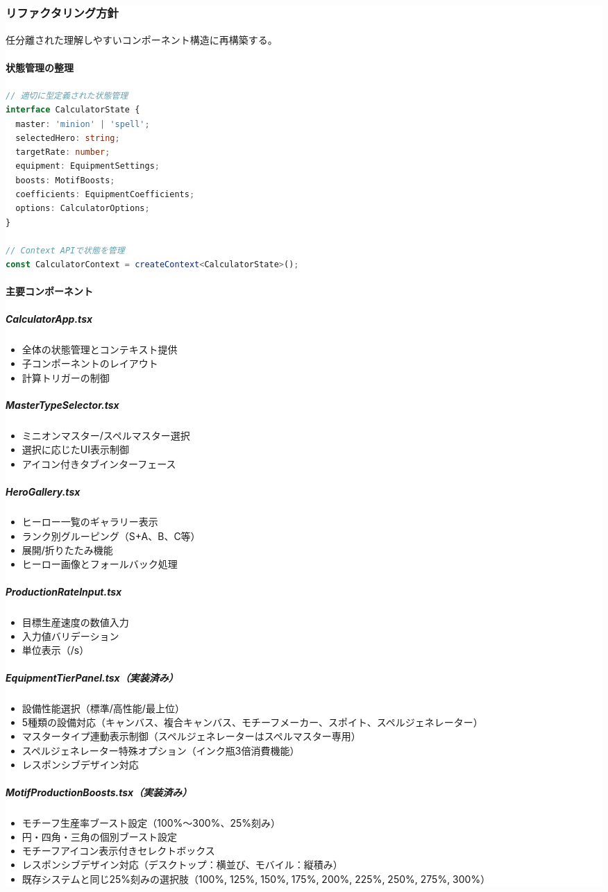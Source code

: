 ### リファクタリング方針
任分離された理解しやすいコンポーネント構造に再構築する。

#### 状態管理の整理
```typescript
// 適切に型定義された状態管理
interface CalculatorState {
  master: 'minion' | 'spell';
  selectedHero: string;
  targetRate: number;
  equipment: EquipmentSettings;
  boosts: MotifBoosts;
  coefficients: EquipmentCoefficients;
  options: CalculatorOptions;
}

// Context APIで状態を管理
const CalculatorContext = createContext<CalculatorState>();
```

#### 主要コンポーネント

##### CalculatorApp.tsx
- 全体の状態管理とコンテキスト提供
- 子コンポーネントのレイアウト
- 計算トリガーの制御

##### MasterTypeSelector.tsx
- ミニオンマスター/スペルマスター選択
- 選択に応じたUI表示制御
- アイコン付きタブインターフェース

##### HeroGallery.tsx
- ヒーロー一覧のギャラリー表示
- ランク別グルーピング（S+A、B、C等）
- 展開/折りたたみ機能
- ヒーロー画像とフォールバック処理

##### ProductionRateInput.tsx
- 目標生産速度の数値入力
- 入力値バリデーション
- 単位表示（/s）

##### EquipmentTierPanel.tsx（実装済み）
- 設備性能選択（標準/高性能/最上位）
- 5種類の設備対応（キャンバス、複合キャンバス、モチーフメーカー、スポイト、スペルジェネレーター）
- マスタータイプ連動表示制御（スペルジェネレーターはスペルマスター専用）
- スペルジェネレーター特殊オプション（インク瓶3倍消費機能）
- レスポンシブデザイン対応

##### MotifProductionBoosts.tsx（実装済み）
- モチーフ生産率ブースト設定（100%〜300%、25%刻み）
- 円・四角・三角の個別ブースト設定
- モチーフアイコン表示付きセレクトボックス
- レスポンシブデザイン対応（デスクトップ：横並び、モバイル：縦積み）
- 既存システムと同じ25%刻みの選択肢（100%, 125%, 150%, 175%, 200%, 225%, 250%, 275%, 300%）
